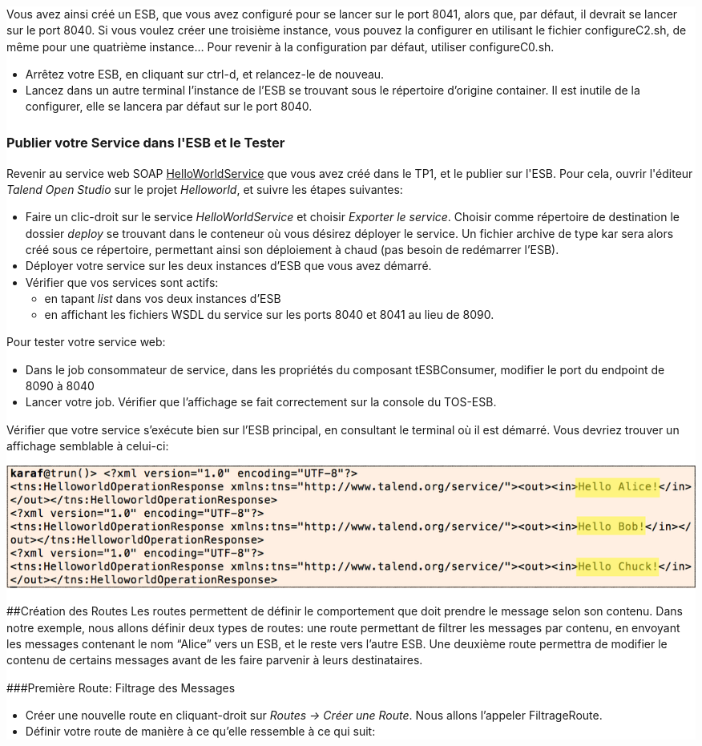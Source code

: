 Vous avez ainsi créé un ESB, que vous avez configuré pour se lancer sur le port 8041, alors que, par défaut, il devrait se lancer sur le port 8040. Si vous voulez créer une troisième instance, vous pouvez la configurer en utilisant le fichier configureC2.sh, de même pour une quatrième instance… Pour revenir à la configuration par défaut, utiliser configureC0.sh.

  * Arrêtez votre ESB, en cliquant sur ctrl-d, et relancez-le de nouveau.
  * Lancez dans un autre terminal l’instance de l’ESB se trouvant sous le répertoire d’origine container. Il est inutile de la configurer, elle se lancera par défaut sur le port 8040.

### Publier votre Service dans l'ESB et le Tester
Revenir au service web SOAP [HelloWorldService](tp1.md#service-web-soap-helloworld) que vous avez créé dans le TP1, et le publier sur l'ESB. Pour cela, ouvrir l'éditeur *Talend Open Studio* sur le projet *Helloworld*, et suivre les étapes suivantes:

  * Faire un clic-droit sur le service *HelloWorldService* et choisir *Exporter le service*. Choisir comme répertoire de destination le dossier *deploy* se trouvant dans le conteneur où vous désirez déployer le service. Un fichier archive de type kar sera alors créé sous ce répertoire, permettant ainsi son déploiement à chaud (pas besoin de redémarrer l’ESB).
  * Déployer votre service sur les deux instances d’ESB que vous avez démarré.
  * Vérifier que vos services sont actifs:
    - en tapant *list* dans vos deux instances d’ESB
    - en affichant les fichiers WSDL du service sur les ports 8040 et 8041 au lieu de 8090.

Pour tester votre service web:

  * Dans le job consommateur de service, dans les propriétés du composant tESBConsumer, modifier le port du endpoint de 8090 à 8040
  * Lancer votre job. Vérifier que l’affichage se fait correctement sur la console du TOS-ESB.

Vérifier que votre service s’exécute bien sur l’ESB principal, en consultant le terminal où il est démarré. Vous devriez trouver un affichage semblable à celui-ci:

<center><img src="../img/tp3/service-exec.png"></center>

##Création des Routes
Les routes permettent de définir le comportement que doit prendre le message selon son contenu. Dans notre exemple, nous allons définir deux types de routes: une route permettant de filtrer les messages par contenu, en envoyant les messages contenant le nom “Alice” vers un ESB, et le reste vers l’autre ESB. Une deuxième route permettra de modifier le contenu de certains messages avant de les faire parvenir à leurs destinataires.

###Première Route: Filtrage des Messages

  * Créer une nouvelle route en cliquant-droit sur *Routes -> Créer une Route*. Nous allons l’appeler FiltrageRoute.
  * Définir votre route de manière à ce qu’elle ressemble à ce qui suit:

